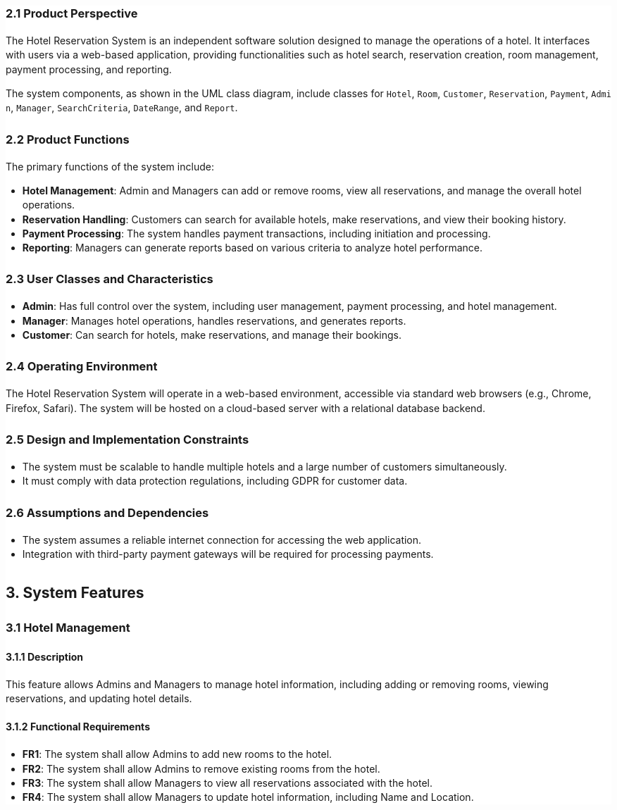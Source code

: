 ### 2.1 Product Perspective
The Hotel Reservation System is an independent software solution designed to manage the operations of a hotel. It interfaces with users via a web-based application, providing functionalities such as hotel search, reservation creation, room management, payment processing, and reporting.

The system components, as shown in the UML class diagram, include classes for `Hotel`, `Room`, `Customer`, `Reservation`, `Payment`, `Admin`, `Manager`, `SearchCriteria`, `DateRange`, and `Report`.

### 2.2 Product Functions
The primary functions of the system include:
- **Hotel Management**: Admin and Managers can add or remove rooms, view all reservations, and manage the overall hotel operations.
- **Reservation Handling**: Customers can search for available hotels, make reservations, and view their booking history.
- **Payment Processing**: The system handles payment transactions, including initiation and processing.
- **Reporting**: Managers can generate reports based on various criteria to analyze hotel performance.

### 2.3 User Classes and Characteristics
- **Admin**: Has full control over the system, including user management, payment processing, and hotel management.
- **Manager**: Manages hotel operations, handles reservations, and generates reports.
- **Customer**: Can search for hotels, make reservations, and manage their bookings.

### 2.4 Operating Environment
The Hotel Reservation System will operate in a web-based environment, accessible via standard web browsers (e.g., Chrome, Firefox, Safari). The system will be hosted on a cloud-based server with a relational database backend.

### 2.5 Design and Implementation Constraints
- The system must be scalable to handle multiple hotels and a large number of customers simultaneously.
- It must comply with data protection regulations, including GDPR for customer data.

### 2.6 Assumptions and Dependencies
- The system assumes a reliable internet connection for accessing the web application.
- Integration with third-party payment gateways will be required for processing payments.

## 3. System Features

### 3.1 Hotel Management

#### 3.1.1 Description
This feature allows Admins and Managers to manage hotel information, including adding or removing rooms, viewing reservations, and updating hotel details.

#### 3.1.2 Functional Requirements
- **FR1**: The system shall allow Admins to add new rooms to the hotel.
- **FR2**: The system shall allow Admins to remove existing rooms from the hotel.
- **FR3**: The system shall allow Managers to view all reservations associated with the hotel.
- **FR4**: The system shall allow Managers to update hotel information, including Name and Location.
